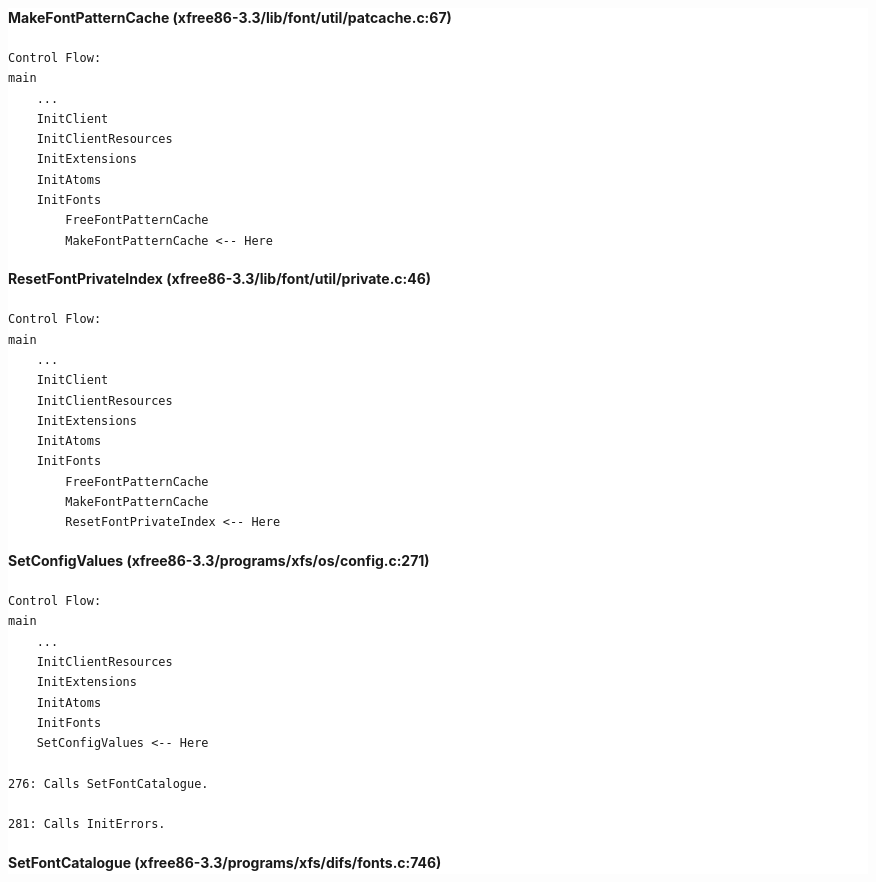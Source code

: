 #### MakeFontPatternCache (xfree86-3.3/lib/font/util/patcache.c:67)

```txt
Control Flow:
main
    ...
    InitClient
    InitClientResources
    InitExtensions
    InitAtoms
    InitFonts
        FreeFontPatternCache
        MakeFontPatternCache <-- Here
```

#### ResetFontPrivateIndex (xfree86-3.3/lib/font/util/private.c:46)

```txt
Control Flow:
main
    ...
    InitClient
    InitClientResources
    InitExtensions
    InitAtoms
    InitFonts
        FreeFontPatternCache
        MakeFontPatternCache
        ResetFontPrivateIndex <-- Here
```

#### SetConfigValues (xfree86-3.3/programs/xfs/os/config.c:271)

```txt
Control Flow:
main
    ...
    InitClientResources
    InitExtensions
    InitAtoms
    InitFonts
    SetConfigValues <-- Here

276: Calls SetFontCatalogue.

281: Calls InitErrors.
```

#### SetFontCatalogue (xfree86-3.3/programs/xfs/difs/fonts.c:746)
